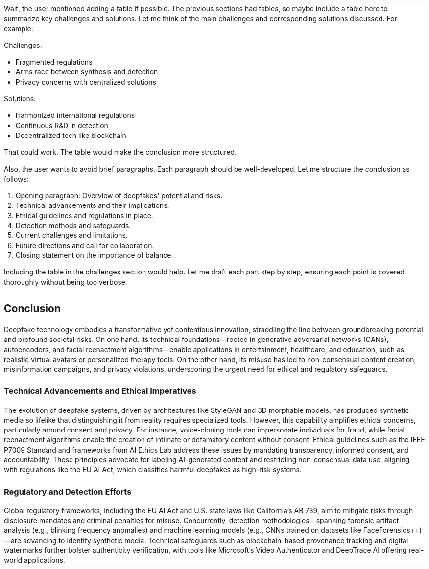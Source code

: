Wait, the user mentioned adding a table if possible. The previous sections had tables, so maybe include a table here to summarize key challenges and solutions. Let me think of the main challenges and corresponding solutions discussed. For example:

Challenges:
- Fragmented regulations
- Arms race between synthesis and detection
- Privacy concerns with centralized solutions

Solutions:
- Harmonized international regulations
- Continuous R&D in detection
- Decentralized tech like blockchain

That could work. The table would make the conclusion more structured.

Also, the user wants to avoid brief paragraphs. Each paragraph should be well-developed. Let me structure the conclusion as follows:

1. Opening paragraph: Overview of deepfakes' potential and risks.
2. Technical advancements and their implications.
3. Ethical guidelines and regulations in place.
4. Detection methods and safeguards.
5. Current challenges and limitations.
6. Future directions and call for collaboration.
7. Closing statement on the importance of balance.

Including the table in the challenges section would help. Let me draft each part step by step, ensuring each point is covered thoroughly without being too verbose.
</think>

## Conclusion  

Deepfake technology embodies a transformative yet contentious innovation, straddling the line between groundbreaking potential and profound societal risks. On one hand, its technical foundations—rooted in generative adversarial networks (GANs), autoencoders, and facial reenactment algorithms—enable applications in entertainment, healthcare, and education, such as realistic virtual avatars or personalized therapy tools. On the other hand, its misuse has led to non-consensual content creation, misinformation campaigns, and privacy violations, underscoring the urgent need for ethical and regulatory safeguards.  

### **Technical Advancements and Ethical Imperatives**  
The evolution of deepfake systems, driven by architectures like StyleGAN and 3D morphable models, has produced synthetic media so lifelike that distinguishing it from reality requires specialized tools. However, this capability amplifies ethical concerns, particularly around consent and privacy. For instance, voice-cloning tools can impersonate individuals for fraud, while facial reenactment algorithms enable the creation of intimate or defamatory content without consent. Ethical guidelines such as the IEEE P7009 Standard and frameworks from AI Ethics Lab address these issues by mandating transparency, informed consent, and accountability. These principles advocate for labeling AI-generated content and restricting non-consensual data use, aligning with regulations like the EU AI Act, which classifies harmful deepfakes as high-risk systems.  

### **Regulatory and Detection Efforts**  
Global regulatory frameworks, including the EU AI Act and U.S. state laws like California’s AB 739, aim to mitigate risks through disclosure mandates and criminal penalties for misuse. Concurrently, detection methodologies—spanning forensic artifact analysis (e.g., blinking frequency anomalies) and machine learning models (e.g., CNNs trained on datasets like FaceForensics++)—are advancing to identify synthetic media. Technical safeguards such as blockchain-based provenance tracking and digital watermarks further bolster authenticity verification, with tools like Microsoft’s Video Authenticator and DeepTrace AI offering real-world applications.  
